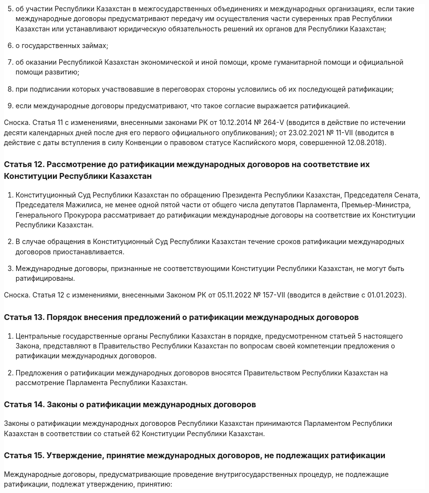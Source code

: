 5) об участии Республики Казахстан в межгосударственных объединениях и международных организациях, если такие международные договоры предусматривают передачу им осуществления части суверенных прав Республики Казахстан или устанавливают юридическую обязательность решений их органов для Республики Казахстан;

6) о государственных займах;

7) об оказании Республикой Казахстан экономической и иной помощи, кроме гуманитарной помощи и официальной помощи развитию;

8) при подписании которых участвовавшие в переговорах стороны условились об их последующей ратификации;

9) если международные договоры предусматривают, что такое согласие выражается ратификацией.

Сноска. Статья 11 с изменениями, внесенными законами РК от 10.12.2014 № 264-V (вводится в действие по истечении десяти календарных дней после дня его первого официального опубликования); от 23.02.2021 № 11-VII (вводится в действие с даты вступления в силу Конвенции о правовом статусе Каспийского моря, совершенной 12.08.2018).

### Статья 12. Рассмотрение до ратификации международных договоров на соответствие их Конституции Республики Казахстан

1. Конституционный Суд Республики Казахстан по обращению Президента Республики Казахстан, Председателя Сената, Председателя Мажилиса, не менее одной пятой части от общего числа депутатов Парламента, Премьер-Министра, Генерального Прокурора рассматривает до ратификации международные договоры на соответствие их Конституции Республики Kaзaxcтан.

2. В случае обращения в Конституционный Суд Республики Казахстан течение сроков ратификации международных договоров приостанавливается.

3. Международные договоры, признанные не соответствующими Конституции Республики Казахстан, не могут быть ратифицированы.

Сноска. Статья 12 с изменениями, внесенными Законом РК от 05.11.2022 № 157-VII (вводится в действие с 01.01.2023).

### Статья 13. Порядок внесения предложений о ратификации международных договоров

1. Центральные государственные органы Республики Казахстан в порядке, предусмотренном статьей 5 настоящего Закона, представляют в Правительство Республики Казахстан по вопросам своей компетенции предложения о ратификации международных договоров.

2. Предложения о ратификации международных договоров вносятся Правительством Республики Казахстан на рассмотрение Парламента Республики Казахстан.

### Статья 14. Законы о ратификации международных договоров

Законы о ратификации международных договоров Республики Казахстан принимаются Парламентом Республики Казахстан в соответствии со статьей 62 Конституции Республики Казахстан.

### Статья 15. Утверждение, принятие международных договоров, не подлежащих ратификации

Международные договоры, предусматривающие проведение внутригосударственных процедур, не подлежащие ратификации, подлежат утверждению, принятию:
